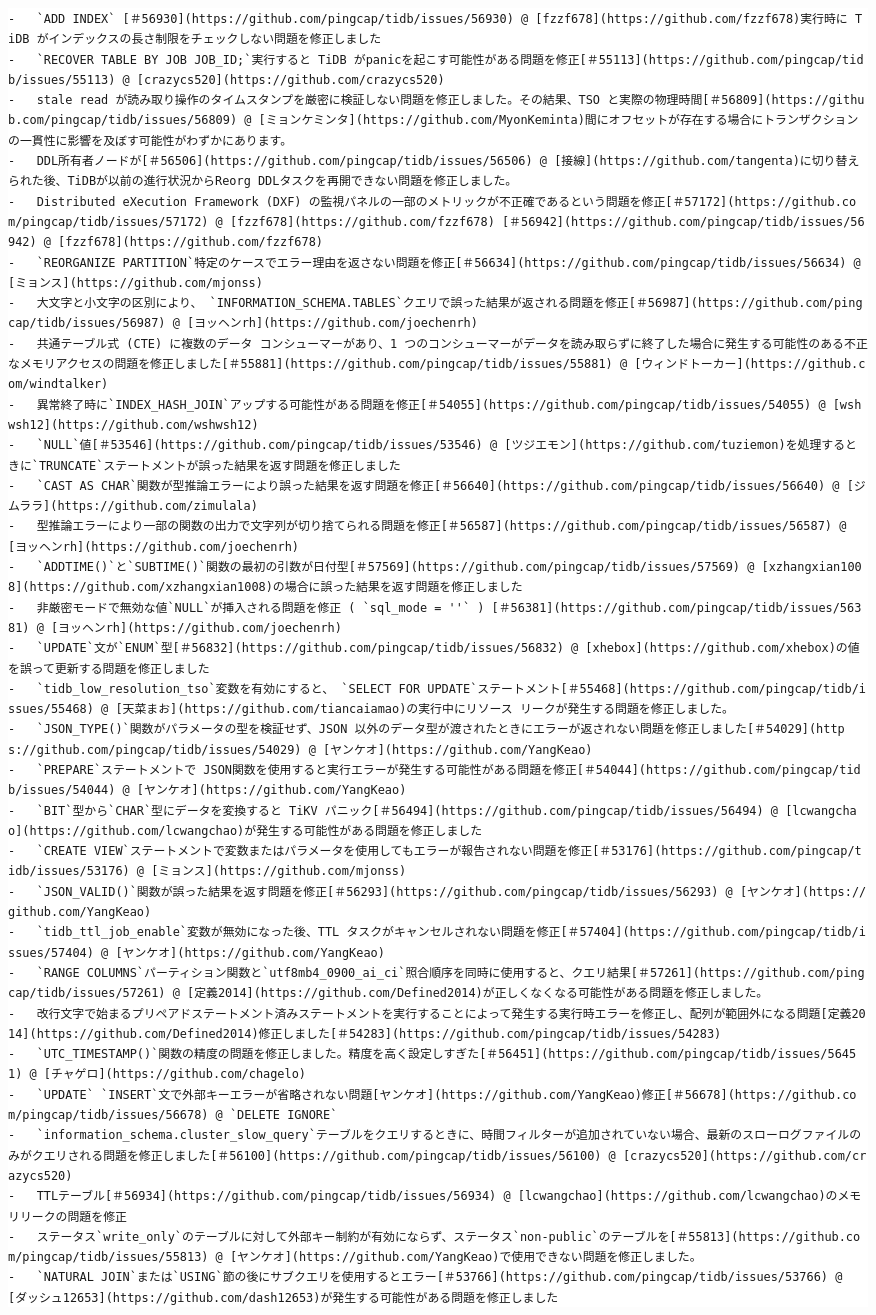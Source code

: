     -   `ADD INDEX` [＃56930](https://github.com/pingcap/tidb/issues/56930) @ [fzzf678](https://github.com/fzzf678)実行時に TiDB がインデックスの長さ制限をチェックしない問題を修正しました
    -   `RECOVER TABLE BY JOB JOB_ID;`実行すると TiDB がpanicを起こす可能性がある問題を修正[＃55113](https://github.com/pingcap/tidb/issues/55113) @ [crazycs520](https://github.com/crazycs520)
    -   stale read が読み取り操作のタイムスタンプを厳密に検証しない問題を修正しました。その結果、TSO と実際の物理時間[＃56809](https://github.com/pingcap/tidb/issues/56809) @ [ミョンケミンタ](https://github.com/MyonKeminta)間にオフセットが存在する場合にトランザクションの一貫性に影響を及ぼす可能性がわずかにあります。
    -   DDL所有者ノードが[＃56506](https://github.com/pingcap/tidb/issues/56506) @ [接線](https://github.com/tangenta)に切り替えられた後、TiDBが以前の進行状況からReorg DDLタスクを再開できない問題を修正しました。
    -   Distributed eXecution Framework (DXF) の監視パネルの一部のメトリックが不正確であるという問題を修正[＃57172](https://github.com/pingcap/tidb/issues/57172) @ [fzzf678](https://github.com/fzzf678) [＃56942](https://github.com/pingcap/tidb/issues/56942) @ [fzzf678](https://github.com/fzzf678)
    -   `REORGANIZE PARTITION`特定のケースでエラー理由を返さない問題を修正[＃56634](https://github.com/pingcap/tidb/issues/56634) @ [ミョンス](https://github.com/mjonss)
    -   大文字と小文字の区別により、 `INFORMATION_SCHEMA.TABLES`クエリで誤った結果が返される問題を修正[＃56987](https://github.com/pingcap/tidb/issues/56987) @ [ヨッヘンrh](https://github.com/joechenrh)
    -   共通テーブル式 (CTE) に複数のデータ コンシューマーがあり、1 つのコンシューマーがデータを読み取らずに終了した場合に発生する可能性のある不正なメモリアクセスの問題を修正しました[＃55881](https://github.com/pingcap/tidb/issues/55881) @ [ウィンドトーカー](https://github.com/windtalker)
    -   異常終了時に`INDEX_HASH_JOIN`アップする可能性がある問題を修正[＃54055](https://github.com/pingcap/tidb/issues/54055) @ [wshwsh12](https://github.com/wshwsh12)
    -   `NULL`値[＃53546](https://github.com/pingcap/tidb/issues/53546) @ [ツジエモン](https://github.com/tuziemon)を処理するときに`TRUNCATE`ステートメントが誤った結果を返す問題を修正しました
    -   `CAST AS CHAR`関数が型推論エラーにより誤った結果を返す問題を修正[＃56640](https://github.com/pingcap/tidb/issues/56640) @ [ジムララ](https://github.com/zimulala)
    -   型推論エラーにより一部の関数の出力で文字列が切り捨てられる問題を修正[＃56587](https://github.com/pingcap/tidb/issues/56587) @ [ヨッヘンrh](https://github.com/joechenrh)
    -   `ADDTIME()`と`SUBTIME()`関数の最初の引数が日付型[＃57569](https://github.com/pingcap/tidb/issues/57569) @ [xzhangxian1008](https://github.com/xzhangxian1008)の場合に誤った結果を返す問題を修正しました
    -   非厳密モードで無効な値`NULL`が挿入される問題を修正 ( `sql_mode = ''` ) [＃56381](https://github.com/pingcap/tidb/issues/56381) @ [ヨッヘンrh](https://github.com/joechenrh)
    -   `UPDATE`文が`ENUM`型[＃56832](https://github.com/pingcap/tidb/issues/56832) @ [xhebox](https://github.com/xhebox)の値を誤って更新する問題を修正しました
    -   `tidb_low_resolution_tso`変数を有効にすると、 `SELECT FOR UPDATE`ステートメント[＃55468](https://github.com/pingcap/tidb/issues/55468) @ [天菜まお](https://github.com/tiancaiamao)の実行中にリソース リークが発生する問題を修正しました。
    -   `JSON_TYPE()`関数がパラメータの型を検証せず、JSON 以外のデータ型が渡されたときにエラーが返されない問題を修正しました[＃54029](https://github.com/pingcap/tidb/issues/54029) @ [ヤンケオ](https://github.com/YangKeao)
    -   `PREPARE`ステートメントで JSON関数を使用すると実行エラーが発生する可能性がある問題を修正[＃54044](https://github.com/pingcap/tidb/issues/54044) @ [ヤンケオ](https://github.com/YangKeao)
    -   `BIT`型から`CHAR`型にデータを変換すると TiKV パニック[＃56494](https://github.com/pingcap/tidb/issues/56494) @ [lcwangchao](https://github.com/lcwangchao)が発生する可能性がある問題を修正しました
    -   `CREATE VIEW`ステートメントで変数またはパラメータを使用してもエラーが報告されない問題を修正[＃53176](https://github.com/pingcap/tidb/issues/53176) @ [ミョンス](https://github.com/mjonss)
    -   `JSON_VALID()`関数が誤った結果を返す問題を修正[＃56293](https://github.com/pingcap/tidb/issues/56293) @ [ヤンケオ](https://github.com/YangKeao)
    -   `tidb_ttl_job_enable`変数が無効になった後、TTL タスクがキャンセルされない問題を修正[＃57404](https://github.com/pingcap/tidb/issues/57404) @ [ヤンケオ](https://github.com/YangKeao)
    -   `RANGE COLUMNS`パーティション関数と`utf8mb4_0900_ai_ci`照合順序を同時に使用すると、クエリ結果[＃57261](https://github.com/pingcap/tidb/issues/57261) @ [定義2014](https://github.com/Defined2014)が正しくなくなる可能性がある問題を修正しました。
    -   改行文字で始まるプリペアドステートメント済みステートメントを実行することによって発生する実行時エラーを修正し、配列が範囲外になる問題[定義2014](https://github.com/Defined2014)修正しました[＃54283](https://github.com/pingcap/tidb/issues/54283)
    -   `UTC_TIMESTAMP()`関数の精度の問題を修正しました。精度を高く設定しすぎた[＃56451](https://github.com/pingcap/tidb/issues/56451) @ [チャゲロ](https://github.com/chagelo)
    -   `UPDATE` `INSERT`文で外部キーエラーが省略されない問題[ヤンケオ](https://github.com/YangKeao)修正[＃56678](https://github.com/pingcap/tidb/issues/56678) @ `DELETE IGNORE`
    -   `information_schema.cluster_slow_query`テーブルをクエリするときに、時間フィルターが追加されていない場合、最新のスローログファイルのみがクエリされる問題を修正しました[＃56100](https://github.com/pingcap/tidb/issues/56100) @ [crazycs520](https://github.com/crazycs520)
    -   TTLテーブル[＃56934](https://github.com/pingcap/tidb/issues/56934) @ [lcwangchao](https://github.com/lcwangchao)のメモリリークの問題を修正
    -   ステータス`write_only`のテーブルに対して外部キー制約が有効にならず、ステータス`non-public`のテーブルを[＃55813](https://github.com/pingcap/tidb/issues/55813) @ [ヤンケオ](https://github.com/YangKeao)で使用できない問題を修正しました。
    -   `NATURAL JOIN`または`USING`節の後にサブクエリを使用するとエラー[＃53766](https://github.com/pingcap/tidb/issues/53766) @ [ダッシュ12653](https://github.com/dash12653)が発生する可能性がある問題を修正しました